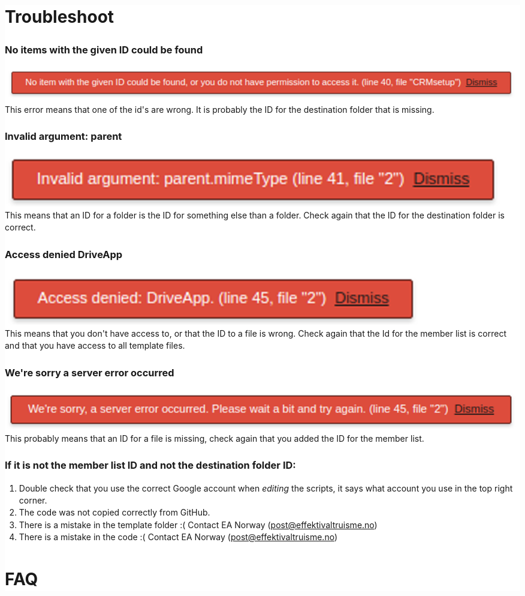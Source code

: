 # Troubleshoot <a name="troubleshoot"></a>

### No items with the given ID could be found
![Error if IDs are wrong](images/errorNoIds.png) <br/>
This error means that one of the id's are wrong. It is probably the ID for the destination folder that is missing. <br/>

### Invalid argument: parent
![Error if the folder is not a folder](images/errorNotFolder.png) <br/>
This means that an ID for a folder is the ID for something else than a folder. Check again that the ID for the destination folder is correct. <br/>

### Access denied DriveApp
![Error if access is missing](images/errorWrongMemberlist.png) <br/>
This means that you don't have access to, or that the ID to a file is wrong. Check again that the Id for the member list is correct and that you have access to all template files. <br/>

### We're sorry a server error occurred
![Error if a file ID is missing](images/errorNoMemberlist.png) <br/>
This probably means that an ID for a file is missing, check again that you added the ID for the member list. <br/>

### If it is not the member list ID and not the destination folder ID:
1. Double check that you use the correct Google account when *editing* the scripts, it says what account you use in the top right corner.
2. The code was not copied correctly from GitHub.
3. There is a mistake in the template folder :( Contact EA Norway (post@effektivaltruisme.no)
4. There is a mistake in the code :( Contact EA Norway (post@effektivaltruisme.no)

# FAQ <a name="FAQ"></a>
